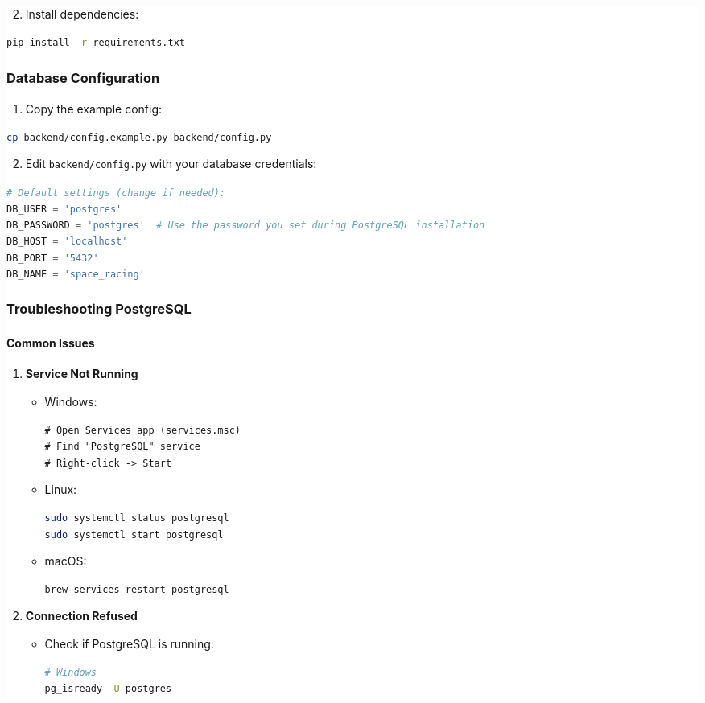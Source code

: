 2. Install dependencies:
```bash
pip install -r requirements.txt
```

### Database Configuration

1. Copy the example config:
```bash
cp backend/config.example.py backend/config.py
```

2. Edit `backend/config.py` with your database credentials:
```python
# Default settings (change if needed):
DB_USER = 'postgres'
DB_PASSWORD = 'postgres'  # Use the password you set during PostgreSQL installation
DB_HOST = 'localhost'
DB_PORT = '5432'
DB_NAME = 'space_racing'
```

### Troubleshooting PostgreSQL

#### Common Issues

1. **Service Not Running**
   - Windows:
     ```
     # Open Services app (services.msc)
     # Find "PostgreSQL" service
     # Right-click -> Start
     ```
   - Linux:
     ```bash
     sudo systemctl status postgresql
     sudo systemctl start postgresql
     ```
   - macOS:
     ```bash
     brew services restart postgresql
     ```

2. **Connection Refused**
   - Check if PostgreSQL is running:
     ```bash
     # Windows
     pg_isready -U postgres
     